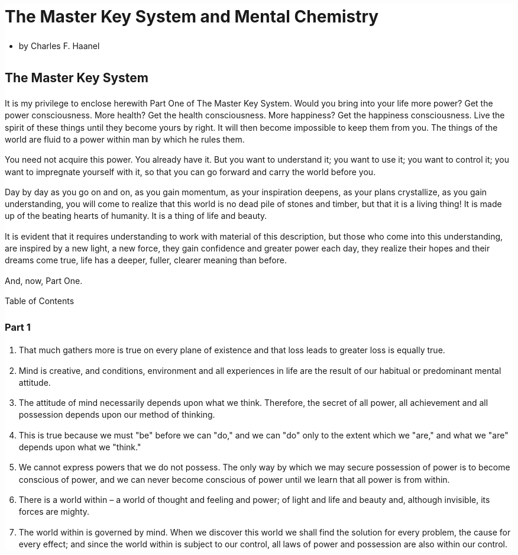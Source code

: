 # The Master Key System and Mental Chemistry 
- by Charles F. Haanel



## The Master Key System

It is my privilege to enclose herewith Part One of The Master Key System. Would you bring into your life more power? Get the power consciousness. More health? Get the health consciousness. More happiness? Get the happiness consciousness. Live the spirit of these things until they become yours by right. It will then become impossible to keep them from you. The things of the world are fluid to a power within man by which he rules them. 

You need not acquire this power. You already have it. But you want to understand it; you want to use it; you want to control it; you want to impregnate yourself with it, so that you can go forward and carry the world before you. 

Day by day as you go on and on, as you gain momentum, as your inspiration deepens, as your plans crystallize, as you gain understanding, you will come to realize that this world is no dead pile of stones and timber, but that it is a living thing! It is made up of the beating hearts of humanity. It is a thing of life and beauty.

It is evident that it requires understanding to work with material of this description, but those who come into this understanding, are inspired by a new light, a new force, they gain confidence and greater power each day, they realize their hopes and their dreams come true, life has a deeper, fuller, clearer meaning than before. 

And, now, Part One.


Table of Contents


### Part 1 

1. That much gathers more is true on every plane of existence and that loss leads to greater loss is equally true. 

2. Mind is creative, and conditions, environment and all experiences in life are the result of our habitual or predominant mental attitude. 

3. The attitude of mind necessarily depends upon what we think. Therefore, the secret of all power, all achievement and all possession depends upon our method of thinking. 

4. This is true because we must "be" before we can "do," and we can "do" only to the extent which we "are," and what we "are" depends upon what we "think." 

5. We cannot express powers that we do not possess. The only way by which we may secure possession of power is to become conscious of power, and we can never become conscious of power until we learn that all power is from within. 

6. There is a world within – a world of thought and feeling and power; of light and life and beauty and, although invisible, its forces are mighty. 

7. The world within is governed by mind. When we discover this world we shall find the solution for every problem, the cause for every effect; and since the world within is subject to our control, all laws of power and possession are also within our control. 
